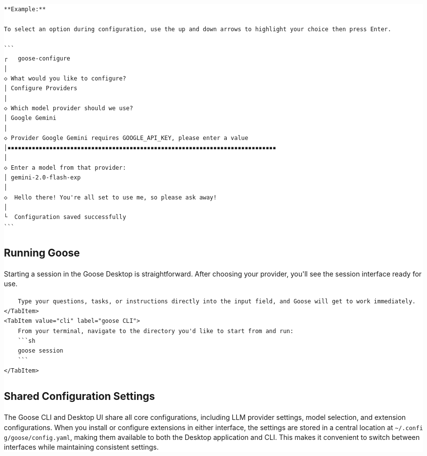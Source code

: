     **Example:**

    To select an option during configuration, use the up and down arrows to highlight your choice then press Enter.

    ```
    ┌   goose-configure
    │
    ◇ What would you like to configure?
    │ Configure Providers
    │
    ◇ Which model provider should we use?
    │ Google Gemini
    │
    ◇ Provider Google Gemini requires GOOGLE_API_KEY, please enter a value
    │▪▪▪▪▪▪▪▪▪▪▪▪▪▪▪▪▪▪▪▪▪▪▪▪▪▪▪▪▪▪▪▪▪▪▪▪▪▪▪▪▪▪▪▪▪▪▪▪▪▪▪▪▪▪▪▪▪▪▪▪▪▪▪▪▪▪▪▪▪▪▪▪▪▪▪▪▪
    │
    ◇ Enter a model from that provider:
    │ gemini-2.0-flash-exp
    │
    ◇  Hello there! You're all set to use me, so please ask away!
    │
    └  Configuration saved successfully
    ```
  </TabItem>
</Tabs>

<RateLimits />

## Running Goose

<Tabs groupId="interface">
    <TabItem value="ui" label="goose Desktop" default>
        Starting a session in the Goose Desktop is straightforward. After choosing your provider, you'll see the session interface ready for use.

        Type your questions, tasks, or instructions directly into the input field, and Goose will get to work immediately.
    </TabItem>
    <TabItem value="cli" label="goose CLI">
        From your terminal, navigate to the directory you'd like to start from and run:
        ```sh
        goose session
        ```
    </TabItem>
</Tabs>

## Shared Configuration Settings

The Goose CLI and Desktop UI share all core configurations, including LLM provider settings, model selection, and extension configurations. When you install or configure extensions in either interface, the settings are stored in a central location at `~/.config/goose/config.yaml`, making them available to both the Desktop application and CLI. This makes it convenient to switch between interfaces while maintaining consistent settings.
